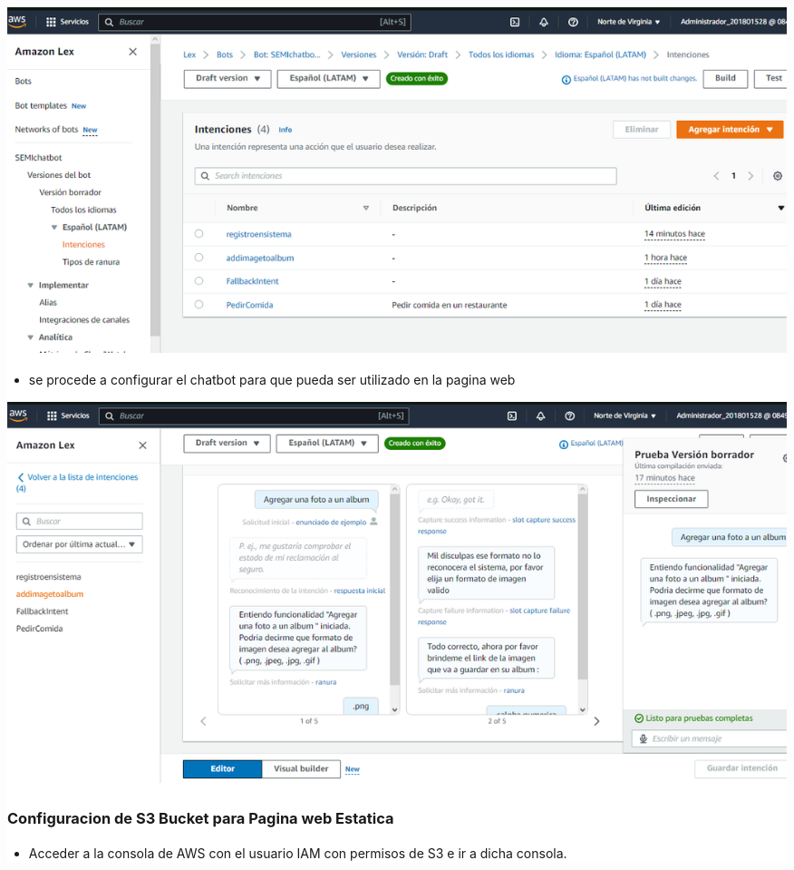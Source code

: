 ![a](assets/BOT3.png)

- se procede a configurar el chatbot para que pueda ser utilizado en la pagina web

![a](assets/BOT4.png)

### Configuracion de S3 Bucket para Pagina web Estatica

- Acceder a la consola de AWS con el usuario IAM con permisos de S3 e ir a dicha consola.
